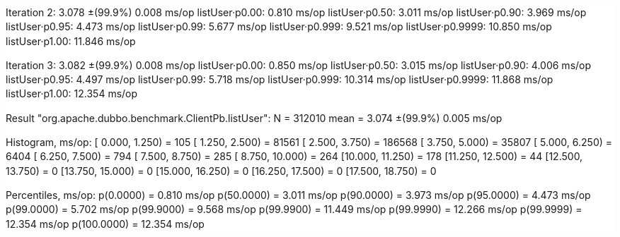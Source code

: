 Iteration   2: 3.078 ±(99.9%) 0.008 ms/op
                 listUser·p0.00:   0.810 ms/op
                 listUser·p0.50:   3.011 ms/op
                 listUser·p0.90:   3.969 ms/op
                 listUser·p0.95:   4.473 ms/op
                 listUser·p0.99:   5.677 ms/op
                 listUser·p0.999:  9.521 ms/op
                 listUser·p0.9999: 10.850 ms/op
                 listUser·p1.00:   11.846 ms/op

Iteration   3: 3.082 ±(99.9%) 0.008 ms/op
                 listUser·p0.00:   0.850 ms/op
                 listUser·p0.50:   3.015 ms/op
                 listUser·p0.90:   4.006 ms/op
                 listUser·p0.95:   4.497 ms/op
                 listUser·p0.99:   5.718 ms/op
                 listUser·p0.999:  10.314 ms/op
                 listUser·p0.9999: 11.868 ms/op
                 listUser·p1.00:   12.354 ms/op



Result "org.apache.dubbo.benchmark.ClientPb.listUser":
  N = 312010
  mean =      3.074 ±(99.9%) 0.005 ms/op

  Histogram, ms/op:
    [ 0.000,  1.250) = 105 
    [ 1.250,  2.500) = 81561 
    [ 2.500,  3.750) = 186568 
    [ 3.750,  5.000) = 35807 
    [ 5.000,  6.250) = 6404 
    [ 6.250,  7.500) = 794 
    [ 7.500,  8.750) = 285 
    [ 8.750, 10.000) = 264 
    [10.000, 11.250) = 178 
    [11.250, 12.500) = 44 
    [12.500, 13.750) = 0 
    [13.750, 15.000) = 0 
    [15.000, 16.250) = 0 
    [16.250, 17.500) = 0 
    [17.500, 18.750) = 0 

  Percentiles, ms/op:
      p(0.0000) =      0.810 ms/op
     p(50.0000) =      3.011 ms/op
     p(90.0000) =      3.973 ms/op
     p(95.0000) =      4.473 ms/op
     p(99.0000) =      5.702 ms/op
     p(99.9000) =      9.568 ms/op
     p(99.9900) =     11.449 ms/op
     p(99.9990) =     12.266 ms/op
     p(99.9999) =     12.354 ms/op
    p(100.0000) =     12.354 ms/op
